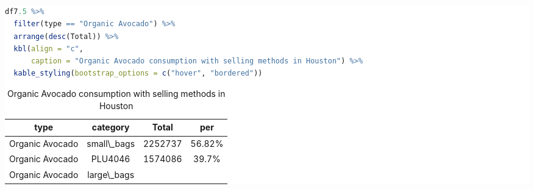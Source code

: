 ``` r
df7.5 %>% 
  filter(type == "Organic Avocado") %>% 
  arrange(desc(Total)) %>% 
  kbl(align = "c",
      caption = "Organic Avocado consumption with selling methods in Houston") %>% 
  kable_styling(bootstrap_options = c("hover", "bordered"))
```

<table class="table table-hover table-bordered" style="margin-left: auto; margin-right: auto;">
<caption>
Organic Avocado consumption with selling methods in Houston
</caption>
<thead>
<tr>
<th style="text-align:center;">
type
</th>
<th style="text-align:center;">
category
</th>
<th style="text-align:center;">
Total
</th>
<th style="text-align:center;">
per
</th>
</tr>
</thead>
<tbody>
<tr>
<td style="text-align:center;">
Organic Avocado
</td>
<td style="text-align:center;">
small\_bags
</td>
<td style="text-align:center;">
2252737
</td>
<td style="text-align:center;">
56.82%
</td>
</tr>
<tr>
<td style="text-align:center;">
Organic Avocado
</td>
<td style="text-align:center;">
PLU4046
</td>
<td style="text-align:center;">
1574086
</td>
<td style="text-align:center;">
39.7%
</td>
</tr>
<tr>
<td style="text-align:center;">
Organic Avocado
</td>
<td style="text-align:center;">
large\_bags